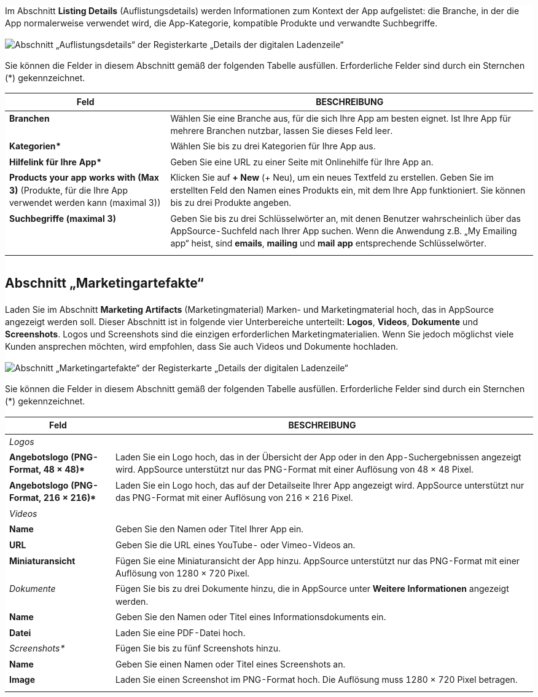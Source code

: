 Im Abschnitt **Listing Details** (Auflistungsdetails) werden Informationen zum Kontext der App aufgelistet: die Branche, in der die App normalerweise verwendet wird, die App-Kategorie, kompatible Produkte und verwandte Suchbegriffe.

![Abschnitt „Auflistungsdetails“ der Registerkarte „Details der digitalen Ladenzeile“](./media/listing-details-section.png)

Sie können die Felder in diesem Abschnitt gemäß der folgenden Tabelle ausfüllen.  Erforderliche Felder sind durch ein Sternchen (*) gekennzeichnet.
 
|   Feld                                  |   BESCHREIBUNG                                                        |
| --------------                           | ---------------------                                                |
| **Branchen**                           | Wählen Sie eine Branche aus, für die sich Ihre App am besten eignet. Ist Ihre App für mehrere Branchen nutzbar, lassen Sie dieses Feld leer.      |
| **Kategorien\***                           | Wählen Sie bis zu drei Kategorien für Ihre App aus.     |
| **Hilfelink für Ihre App\***               | Geben Sie eine URL zu einer Seite mit Onlinehilfe für Ihre App an.           |
| **Products your app works with (Max 3)** (Produkte, für die Ihre App verwendet werden kann (maximal 3)) | Klicken Sie auf **+ New** (+ Neu), um ein neues Textfeld zu erstellen. Geben Sie im erstellten Feld den Namen eines Produkts ein, mit dem Ihre App funktioniert. Sie können bis zu drei Produkte angeben.       |
| **Suchbegriffe (maximal 3)**              | Geben Sie bis zu drei Schlüsselwörter an, mit denen Benutzer wahrscheinlich über das AppSource-Suchfeld nach Ihrer App suchen. Wenn die Anwendung z.B. „My Emailing app“ heist, sind **emails**, **mailing** und **mail app** entsprechende Schlüsselwörter. |
|  |  |


## <a name="marketing-artifacts-section"></a>Abschnitt „Marketingartefakte“

Laden Sie im Abschnitt **Marketing Artifacts** (Marketingmaterial) Marken- und Marketingmaterial hoch, das in AppSource angezeigt werden soll.  Dieser Abschnitt ist in folgende vier Unterbereiche unterteilt: **Logos**, **Videos**, **Dokumente** und **Screenshots**. Logos und Screenshots sind die einzigen erforderlichen Marketingmaterialien. Wenn Sie jedoch möglichst viele Kunden ansprechen möchten, wird empfohlen, dass Sie auch Videos und Dokumente hochladen.

![Abschnitt „Marketingartefakte“ der Registerkarte „Details der digitalen Ladenzeile“](./media/marketing-artifacts-section.png)

Sie können die Felder in diesem Abschnitt gemäß der folgenden Tabelle ausfüllen. Erforderliche Felder sind durch ein Sternchen (*) gekennzeichnet.
 
|    Feld                             |    BESCHREIBUNG                                                    |
|   -----------                        |    -------------                                                  |
| *Logos*                              |                                                                   |
| **Angebotslogo (PNG-Format, 48 × 48)\***   | Laden Sie ein Logo hoch, das in der Übersicht der App oder in den App-Suchergebnissen angezeigt wird. AppSource unterstützt nur das PNG-Format mit einer Auflösung von 48 × 48 Pixel.  |
| **Angebotslogo (PNG-Format, 216 × 216)\*** | Laden Sie ein Logo hoch, das auf der Detailseite Ihrer App angezeigt wird.  AppSource unterstützt nur das PNG-Format mit einer Auflösung von 216 × 216 Pixel.  |
| *Videos*                             |                                                                   |
| **Name**                             | Geben Sie den Namen oder Titel Ihrer App ein.                                          |
| **URL**                              | Geben Sie die URL eines YouTube- oder Vimeo-Videos an.                              |
| **Miniaturansicht**                        | Fügen Sie eine Miniaturansicht der App hinzu.  AppSource unterstützt nur das PNG-Format mit einer Auflösung von 1280 × 720 Pixel.   |
| *Dokumente*                          | Fügen Sie bis zu drei Dokumente hinzu, die in AppSource unter **Weitere Informationen** angezeigt werden.  |
| **Name**                             | Geben Sie den Namen oder Titel eines Informationsdokuments ein.                              |
| **Datei**                             | Laden Sie eine PDF-Datei hoch.                             |
| *Screenshots\**                      | Fügen Sie bis zu fünf Screenshots hinzu.                        |
| **Name**                             | Geben Sie einen Namen oder Titel eines Screenshots an.                                       |
| **Image**                            | Laden Sie einen Screenshot im PNG-Format hoch. Die Auflösung muss 1280 × 720 Pixel betragen.  | 
|   |   |
